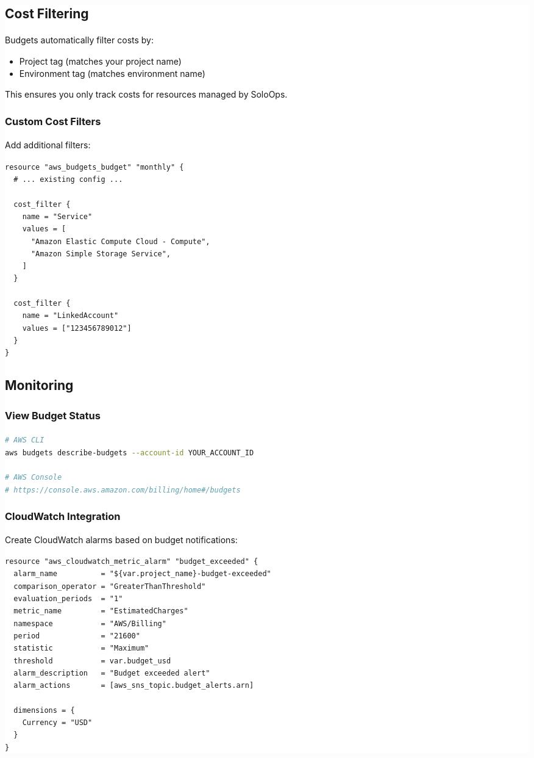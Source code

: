 ## Cost Filtering

Budgets automatically filter costs by:
- Project tag (matches your project name)
- Environment tag (matches environment name)

This ensures you only track costs for resources managed by SoloOps.

### Custom Cost Filters

Add additional filters:

```hcl
resource "aws_budgets_budget" "monthly" {
  # ... existing config ...

  cost_filter {
    name = "Service"
    values = [
      "Amazon Elastic Compute Cloud - Compute",
      "Amazon Simple Storage Service",
    ]
  }

  cost_filter {
    name = "LinkedAccount"
    values = ["123456789012"]
  }
}
```

## Monitoring

### View Budget Status

```bash
# AWS CLI
aws budgets describe-budgets --account-id YOUR_ACCOUNT_ID

# AWS Console
# https://console.aws.amazon.com/billing/home#/budgets
```

### CloudWatch Integration

Create CloudWatch alarms based on budget notifications:

```hcl
resource "aws_cloudwatch_metric_alarm" "budget_exceeded" {
  alarm_name          = "${var.project_name}-budget-exceeded"
  comparison_operator = "GreaterThanThreshold"
  evaluation_periods  = "1"
  metric_name         = "EstimatedCharges"
  namespace           = "AWS/Billing"
  period              = "21600"
  statistic           = "Maximum"
  threshold           = var.budget_usd
  alarm_description   = "Budget exceeded alert"
  alarm_actions       = [aws_sns_topic.budget_alerts.arn]

  dimensions = {
    Currency = "USD"
  }
}
```
